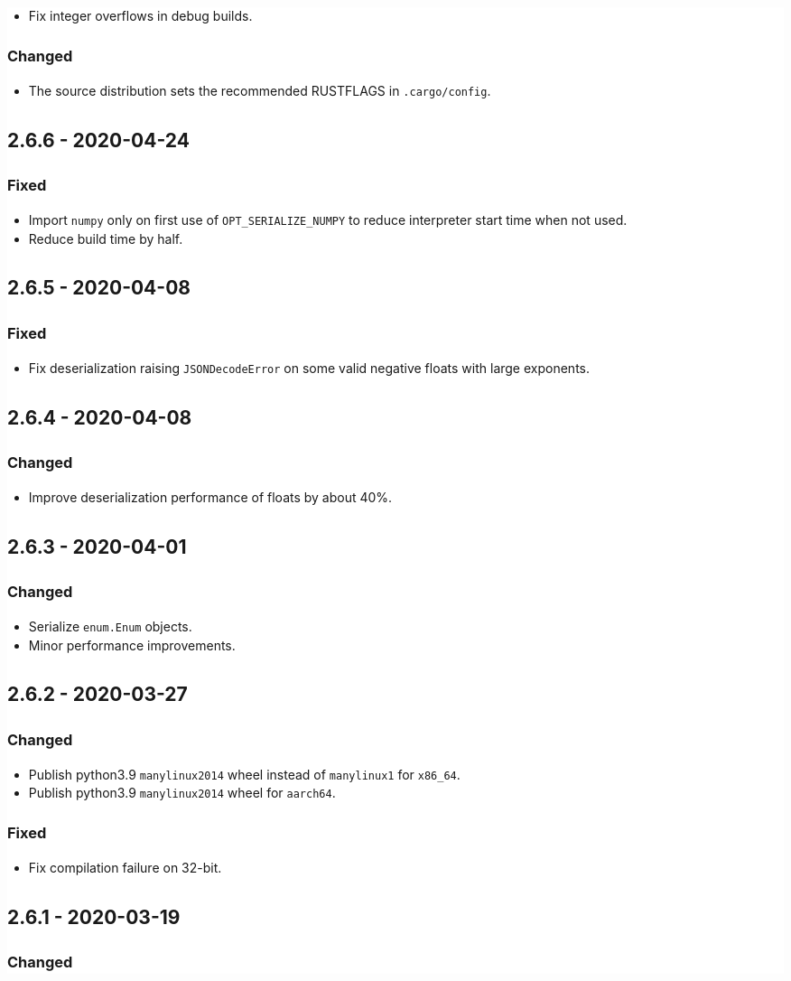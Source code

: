 - Fix integer overflows in debug builds.

### Changed

- The source distribution sets the recommended RUSTFLAGS in `.cargo/config`.

## 2.6.6 - 2020-04-24

### Fixed

- Import `numpy` only on first use of `OPT_SERIALIZE_NUMPY` to reduce
interpreter start time when not used.
- Reduce build time by half.

## 2.6.5 - 2020-04-08

### Fixed

- Fix deserialization raising `JSONDecodeError` on some valid negative
floats with large exponents.

## 2.6.4 - 2020-04-08

### Changed

- Improve deserialization performance of floats by about 40%.

## 2.6.3 - 2020-04-01

### Changed

- Serialize `enum.Enum` objects.
- Minor performance improvements.

## 2.6.2 - 2020-03-27

### Changed

- Publish python3.9 `manylinux2014` wheel instead of `manylinux1` for `x86_64`.
- Publish python3.9 `manylinux2014` wheel for `aarch64`.

### Fixed

- Fix compilation failure on 32-bit.

## 2.6.1 - 2020-03-19

### Changed
